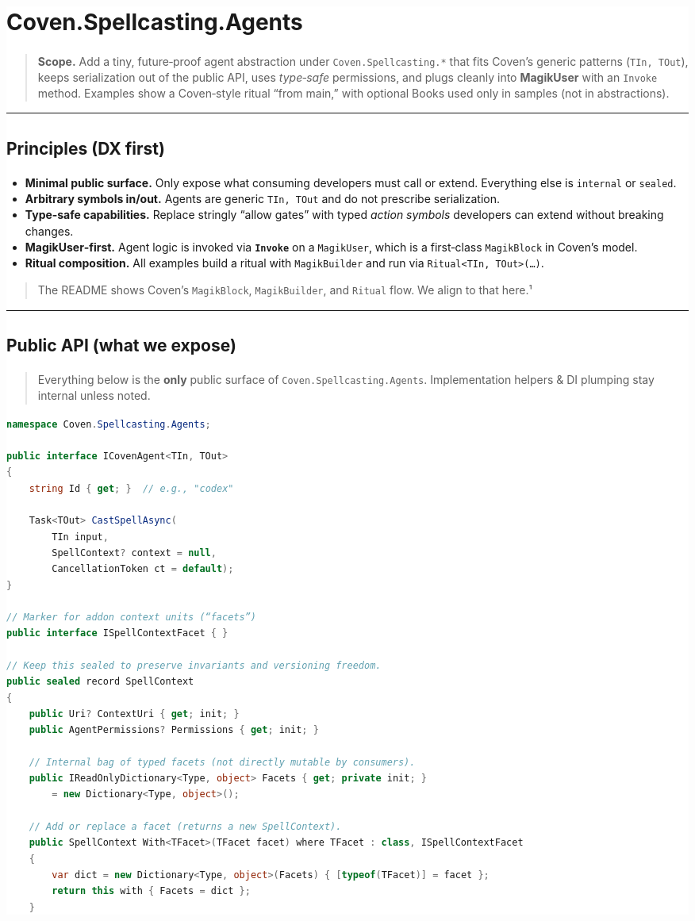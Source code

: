 
# Coven.Spellcasting.Agents

> **Scope.** Add a tiny, future‑proof agent abstraction under `Coven.Spellcasting.*` that fits Coven’s generic patterns (`TIn, TOut`), keeps serialization out of the public API, uses *type‑safe* permissions, and plugs cleanly into **MagikUser** with an `Invoke` method. Examples show a Coven‑style ritual “from main,” with optional Books used only in samples (not in abstractions).

---

## Principles (DX first)

- **Minimal public surface.** Only expose what consuming developers must call or extend. Everything else is `internal` or `sealed`.
- **Arbitrary symbols in/out.** Agents are generic `TIn, TOut` and do not prescribe serialization.
- **Type‑safe capabilities.** Replace stringly “allow gates” with typed *action symbols* developers can extend without breaking changes.
- **MagikUser‑first.** Agent logic is invoked via **`Invoke`** on a `MagikUser`, which is a first‑class `MagikBlock` in Coven’s model.
- **Ritual composition.** All examples build a ritual with `MagikBuilder` and run via `Ritual<TIn, TOut>(…)`.

> The README shows Coven’s `MagikBlock`, `MagikBuilder`, and `Ritual` flow. We align to that here.¹

---

## Public API (what we expose)

> Everything below is the **only** public surface of `Coven.Spellcasting.Agents`. Implementation helpers & DI plumping stay internal unless noted.

```csharp
namespace Coven.Spellcasting.Agents;

public interface ICovenAgent<TIn, TOut>
{
    string Id { get; }  // e.g., "codex"

    Task<TOut> CastSpellAsync(
        TIn input,
        SpellContext? context = null,
        CancellationToken ct = default);
}

// Marker for addon context units (“facets”)
public interface ISpellContextFacet { }

// Keep this sealed to preserve invariants and versioning freedom.
public sealed record SpellContext
{
    public Uri? ContextUri { get; init; }
    public AgentPermissions? Permissions { get; init; }

    // Internal bag of typed facets (not directly mutable by consumers).
    public IReadOnlyDictionary<Type, object> Facets { get; private init; }
        = new Dictionary<Type, object>();

    // Add or replace a facet (returns a new SpellContext).
    public SpellContext With<TFacet>(TFacet facet) where TFacet : class, ISpellContextFacet
    {
        var dict = new Dictionary<Type, object>(Facets) { [typeof(TFacet)] = facet };
        return this with { Facets = dict };
    }

```